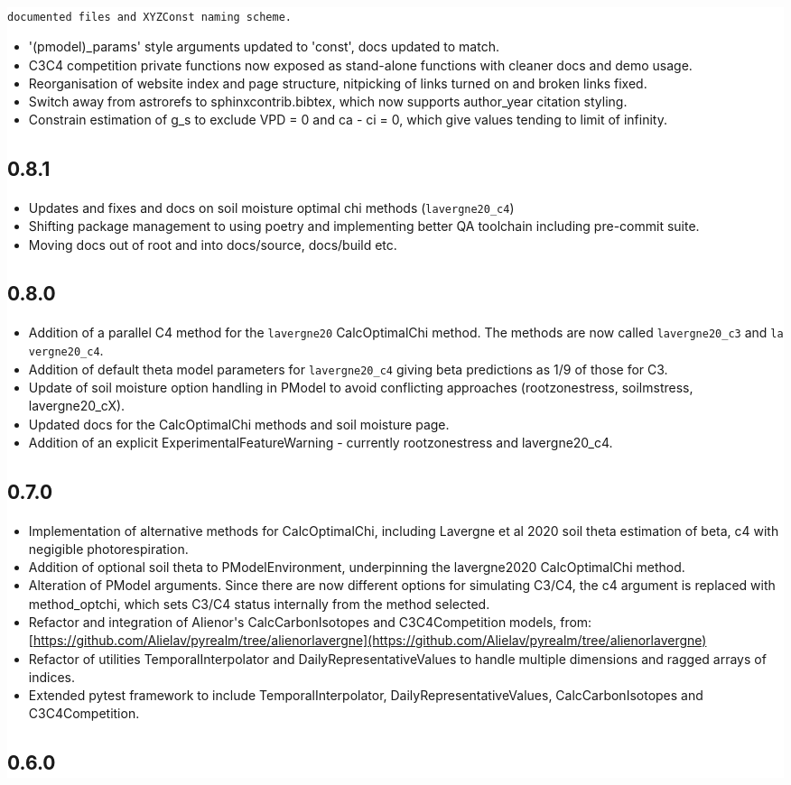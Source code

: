    documented files and XYZConst naming scheme.
  - '(pmodel)_params' style arguments updated to 'const', docs updated to match.
  - C3C4 competition private functions now exposed as stand-alone functions with cleaner
    docs and demo usage.
  - Reorganisation of website index and page structure, nitpicking of links turned on
    and broken links fixed.
  - Switch away from astrorefs to sphinxcontrib.bibtex, which now supports author_year
    citation styling.
  - Constrain estimation of g_s to exclude VPD = 0 and ca - ci = 0, which give values
    tending to limit of infinity.

## 0.8.1

- Updates and fixes and docs on soil moisture optimal chi methods (`lavergne20_c4`)
- Shifting package management to using poetry and implementing better QA toolchain
  including pre-commit suite.
- Moving docs out of root and into docs/source, docs/build etc.

## 0.8.0

- Addition of a parallel C4 method for the `lavergne20` CalcOptimalChi method. The
  methods are now called `lavergne20_c3` and `lavergne20_c4`.
- Addition of default theta model parameters for `lavergne20_c4` giving beta predictions
  as 1/9 of those for C3.
- Update of soil moisture option handling in PModel to avoid conflicting approaches
  (rootzonestress, soilmstress, lavergne20_cX).
- Updated docs for the CalcOptimalChi methods and soil moisture page.
- Addition of an explicit ExperimentalFeatureWarning - currently rootzonestress and
   lavergne20_c4.

## 0.7.0

- Implementation of alternative methods for CalcOptimalChi, including Lavergne et al
  2020 soil theta estimation of beta, c4 with negigible photorespiration.
- Addition of optional soil theta to PModelEnvironment, underpinning the lavergne2020
  CalcOptimalChi method.
- Alteration of PModel arguments. Since there are now different options for simulating
  C3/C4, the c4 argument is replaced with method_optchi, which sets C3/C4 status
  internally from the method selected.
- Refactor and integration of Alienor's CalcCarbonIsotopes and C3C4Competition models,
  from:
  [https://github.com/Alielav/pyrealm/tree/alienorlavergne](https://github.com/Alielav/pyrealm/tree/alienorlavergne)
- Refactor of utilities TemporalInterpolator and DailyRepresentativeValues to handle
  multiple dimensions and ragged arrays of indices.
- Extended pytest framework to include TemporalInterpolator, DailyRepresentativeValues,
  CalcCarbonIsotopes and C3C4Competition.

## 0.6.0
